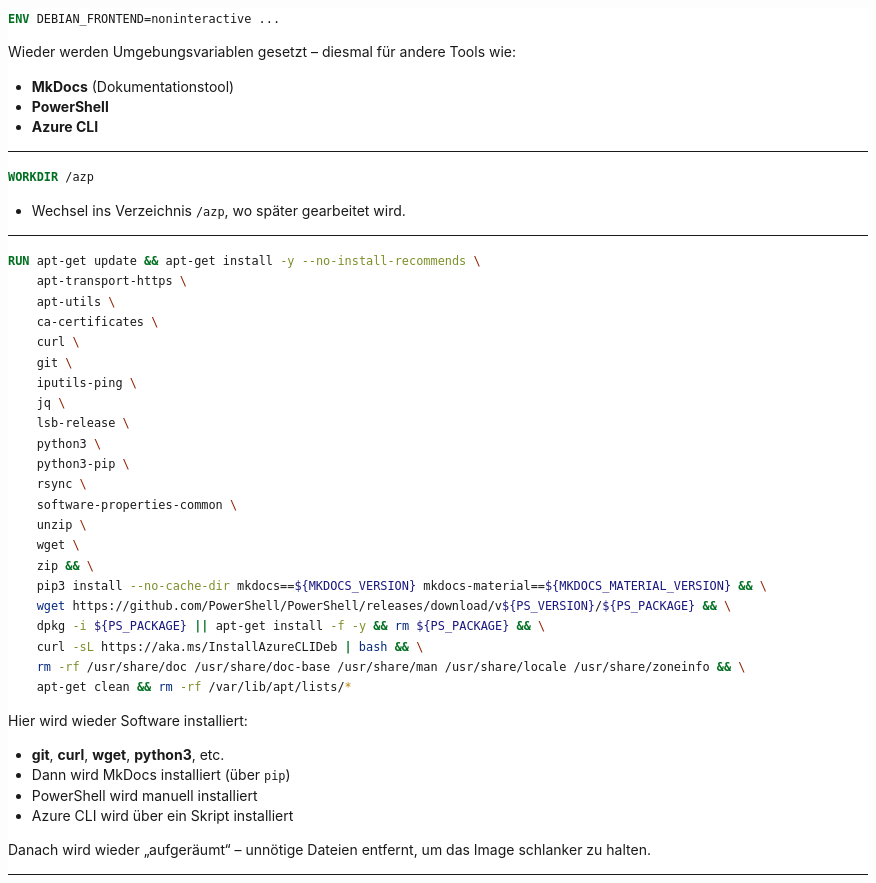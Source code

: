 
```dockerfile
ENV DEBIAN_FRONTEND=noninteractive ...
```

Wieder werden Umgebungsvariablen gesetzt – diesmal für andere Tools wie:

- **MkDocs** (Dokumentationstool)
- **PowerShell**
- **Azure CLI**

---

```dockerfile
WORKDIR /azp
```

- Wechsel ins Verzeichnis `/azp`, wo später gearbeitet wird.

---

```dockerfile
RUN apt-get update && apt-get install -y --no-install-recommends \
    apt-transport-https \
    apt-utils \
    ca-certificates \
    curl \
    git \
    iputils-ping \
    jq \
    lsb-release \
    python3 \
    python3-pip \
    rsync \
    software-properties-common \
    unzip \
    wget \
    zip && \
    pip3 install --no-cache-dir mkdocs==${MKDOCS_VERSION} mkdocs-material==${MKDOCS_MATERIAL_VERSION} && \
    wget https://github.com/PowerShell/PowerShell/releases/download/v${PS_VERSION}/${PS_PACKAGE} && \
    dpkg -i ${PS_PACKAGE} || apt-get install -f -y && rm ${PS_PACKAGE} && \
    curl -sL https://aka.ms/InstallAzureCLIDeb | bash && \
    rm -rf /usr/share/doc /usr/share/doc-base /usr/share/man /usr/share/locale /usr/share/zoneinfo && \
    apt-get clean && rm -rf /var/lib/apt/lists/*
```

Hier wird wieder Software installiert:  
- **git**, **curl**, **wget**, **python3**, etc.  
- Dann wird MkDocs installiert (über `pip`)  
- PowerShell wird manuell installiert  
- Azure CLI wird über ein Skript installiert  

Danach wird wieder „aufgeräumt“ – unnötige Dateien entfernt, um das Image schlanker zu halten.

---